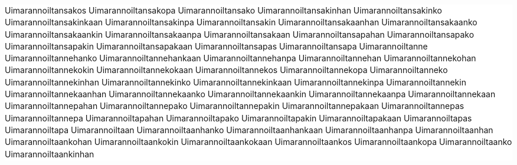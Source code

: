 Uimarannoiltansakos
Uimarannoiltansakopa
Uimarannoiltansako
Uimarannoiltansakinhan
Uimarannoiltansakinko
Uimarannoiltansakinkaan
Uimarannoiltansakinpa
Uimarannoiltansakin
Uimarannoiltansakaanhan
Uimarannoiltansakaanko
Uimarannoiltansakaankin
Uimarannoiltansakaanpa
Uimarannoiltansakaan
Uimarannoiltansapahan
Uimarannoiltansapako
Uimarannoiltansapakin
Uimarannoiltansapakaan
Uimarannoiltansapas
Uimarannoiltansapa
Uimarannoiltanne
Uimarannoiltannehanko
Uimarannoiltannehankaan
Uimarannoiltannehanpa
Uimarannoiltannehan
Uimarannoiltannekohan
Uimarannoiltannekokin
Uimarannoiltannekokaan
Uimarannoiltannekos
Uimarannoiltannekopa
Uimarannoiltanneko
Uimarannoiltannekinhan
Uimarannoiltannekinko
Uimarannoiltannekinkaan
Uimarannoiltannekinpa
Uimarannoiltannekin
Uimarannoiltannekaanhan
Uimarannoiltannekaanko
Uimarannoiltannekaankin
Uimarannoiltannekaanpa
Uimarannoiltannekaan
Uimarannoiltannepahan
Uimarannoiltannepako
Uimarannoiltannepakin
Uimarannoiltannepakaan
Uimarannoiltannepas
Uimarannoiltannepa
Uimarannoiltapahan
Uimarannoiltapako
Uimarannoiltapakin
Uimarannoiltapakaan
Uimarannoiltapas
Uimarannoiltapa
Uimarannoiltaan
Uimarannoiltaanhanko
Uimarannoiltaanhankaan
Uimarannoiltaanhanpa
Uimarannoiltaanhan
Uimarannoiltaankohan
Uimarannoiltaankokin
Uimarannoiltaankokaan
Uimarannoiltaankos
Uimarannoiltaankopa
Uimarannoiltaanko
Uimarannoiltaankinhan